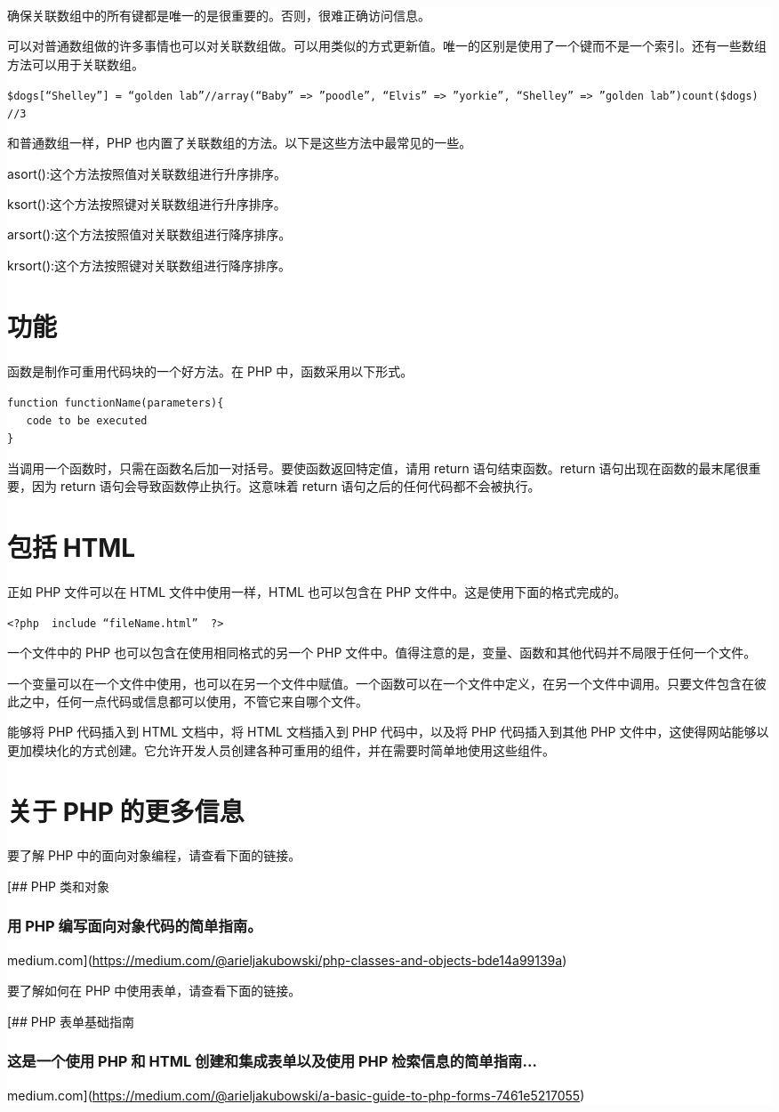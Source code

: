 确保关联数组中的所有键都是唯一的是很重要的。否则，很难正确访问信息。

可以对普通数组做的许多事情也可以对关联数组做。可以用类似的方式更新值。唯一的区别是使用了一个键而不是一个索引。还有一些数组方法可以用于关联数组。

```
$dogs[“Shelley”] = “golden lab”//array(“Baby” => ”poodle”, “Elvis” => ”yorkie”, “Shelley” => ”golden lab”)count($dogs)
//3
```

和普通数组一样，PHP 也内置了关联数组的方法。以下是这些方法中最常见的一些。

asort():这个方法按照值对关联数组进行升序排序。

ksort():这个方法按照键对关联数组进行升序排序。

arsort():这个方法按照值对关联数组进行降序排序。

krsort():这个方法按照键对关联数组进行降序排序。

# 功能

函数是制作可重用代码块的一个好方法。在 PHP 中，函数采用以下形式。

```
function functionName(parameters){
   code to be executed
}
```

当调用一个函数时，只需在函数名后加一对括号。要使函数返回特定值，请用 return 语句结束函数。return 语句出现在函数的最末尾很重要，因为 return 语句会导致函数停止执行。这意味着 return 语句之后的任何代码都不会被执行。

# 包括 HTML

正如 PHP 文件可以在 HTML 文件中使用一样，HTML 也可以包含在 PHP 文件中。这是使用下面的格式完成的。

```
<?php  include “fileName.html”  ?>
```

一个文件中的 PHP 也可以包含在使用相同格式的另一个 PHP 文件中。值得注意的是，变量、函数和其他代码并不局限于任何一个文件。

一个变量可以在一个文件中使用，也可以在另一个文件中赋值。一个函数可以在一个文件中定义，在另一个文件中调用。只要文件包含在彼此之中，任何一点代码或信息都可以使用，不管它来自哪个文件。

能够将 PHP 代码插入到 HTML 文档中，将 HTML 文档插入到 PHP 代码中，以及将 PHP 代码插入到其他 PHP 文件中，这使得网站能够以更加模块化的方式创建。它允许开发人员创建各种可重用的组件，并在需要时简单地使用这些组件。

# 关于 PHP 的更多信息

要了解 PHP 中的面向对象编程，请查看下面的链接。

[](https://medium.com/@arieljakubowski/php-classes-and-objects-bde14a99139a) [## PHP 类和对象

### 用 PHP 编写面向对象代码的简单指南。

medium.com](https://medium.com/@arieljakubowski/php-classes-and-objects-bde14a99139a) 

要了解如何在 PHP 中使用表单，请查看下面的链接。

[](https://medium.com/@arieljakubowski/a-basic-guide-to-php-forms-7461e5217055) [## PHP 表单基础指南

### 这是一个使用 PHP 和 HTML 创建和集成表单以及使用 PHP 检索信息的简单指南…

medium.com](https://medium.com/@arieljakubowski/a-basic-guide-to-php-forms-7461e5217055)